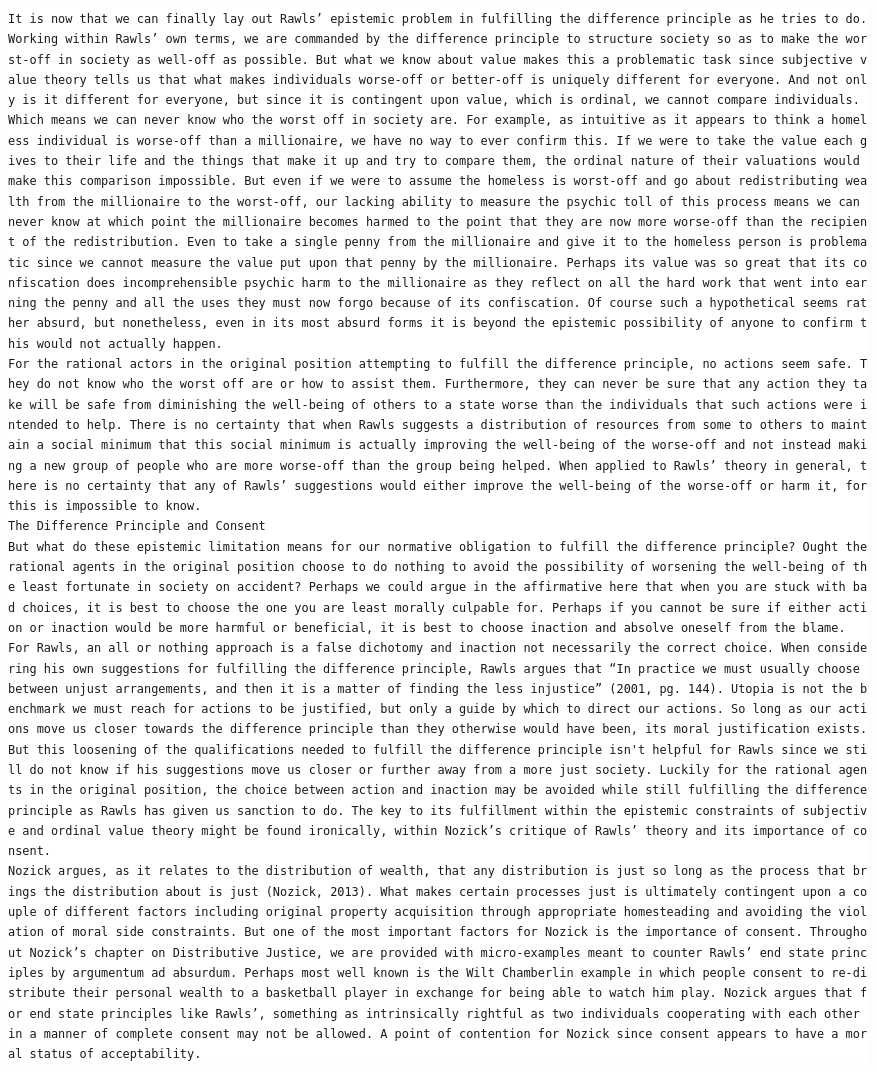 	It is now that we can finally lay out Rawls’ epistemic problem in fulfilling the difference principle as he tries to do. Working within Rawls’ own terms, we are commanded by the difference principle to structure society so as to make the worst-off in society as well-off as possible. But what we know about value makes this a problematic task since subjective value theory tells us that what makes individuals worse-off or better-off is uniquely different for everyone. And not only is it different for everyone, but since it is contingent upon value, which is ordinal, we cannot compare individuals. Which means we can never know who the worst off in society are. For example, as intuitive as it appears to think a homeless individual is worse-off than a millionaire, we have no way to ever confirm this. If we were to take the value each gives to their life and the things that make it up and try to compare them, the ordinal nature of their valuations would make this comparison impossible. But even if we were to assume the homeless is worst-off and go about redistributing wealth from the millionaire to the worst-off, our lacking ability to measure the psychic toll of this process means we can never know at which point the millionaire becomes harmed to the point that they are now more worse-off than the recipient of the redistribution. Even to take a single penny from the millionaire and give it to the homeless person is problematic since we cannot measure the value put upon that penny by the millionaire. Perhaps its value was so great that its confiscation does incomprehensible psychic harm to the millionaire as they reflect on all the hard work that went into earning the penny and all the uses they must now forgo because of its confiscation. Of course such a hypothetical seems rather absurd, but nonetheless, even in its most absurd forms it is beyond the epistemic possibility of anyone to confirm this would not actually happen. 
	For the rational actors in the original position attempting to fulfill the difference principle, no actions seem safe. They do not know who the worst off are or how to assist them. Furthermore, they can never be sure that any action they take will be safe from diminishing the well-being of others to a state worse than the individuals that such actions were intended to help. There is no certainty that when Rawls suggests a distribution of resources from some to others to maintain a social minimum that this social minimum is actually improving the well-being of the worse-off and not instead making a new group of people who are more worse-off than the group being helped. When applied to Rawls’ theory in general, there is no certainty that any of Rawls’ suggestions would either improve the well-being of the worse-off or harm it, for this is impossible to know.
	The Difference Principle and Consent
	But what do these epistemic limitation means for our normative obligation to fulfill the difference principle? Ought the rational agents in the original position choose to do nothing to avoid the possibility of worsening the well-being of the least fortunate in society on accident? Perhaps we could argue in the affirmative here that when you are stuck with bad choices, it is best to choose the one you are least morally culpable for. Perhaps if you cannot be sure if either action or inaction would be more harmful or beneficial, it is best to choose inaction and absolve oneself from the blame. 
	For Rawls, an all or nothing approach is a false dichotomy and inaction not necessarily the correct choice. When considering his own suggestions for fulfilling the difference principle, Rawls argues that “In practice we must usually choose between unjust arrangements, and then it is a matter of finding the less injustice” (2001, pg. 144). Utopia is not the benchmark we must reach for actions to be justified, but only a guide by which to direct our actions. So long as our actions move us closer towards the difference principle than they otherwise would have been, its moral justification exists. But this loosening of the qualifications needed to fulfill the difference principle isn't helpful for Rawls since we still do not know if his suggestions move us closer or further away from a more just society. Luckily for the rational agents in the original position, the choice between action and inaction may be avoided while still fulfilling the difference principle as Rawls has given us sanction to do. The key to its fulfillment within the epistemic constraints of subjective and ordinal value theory might be found ironically, within Nozick’s critique of Rawls’ theory and its importance of consent.
	Nozick argues, as it relates to the distribution of wealth, that any distribution is just so long as the process that brings the distribution about is just (Nozick, 2013). What makes certain processes just is ultimately contingent upon a couple of different factors including original property acquisition through appropriate homesteading and avoiding the violation of moral side constraints. But one of the most important factors for Nozick is the importance of consent. Throughout Nozick’s chapter on Distributive Justice, we are provided with micro-examples meant to counter Rawls’ end state principles by argumentum ad absurdum. Perhaps most well known is the Wilt Chamberlin example in which people consent to re-distribute their personal wealth to a basketball player in exchange for being able to watch him play. Nozick argues that for end state principles like Rawls’, something as intrinsically rightful as two individuals cooperating with each other in a manner of complete consent may not be allowed. A point of contention for Nozick since consent appears to have a moral status of acceptability.